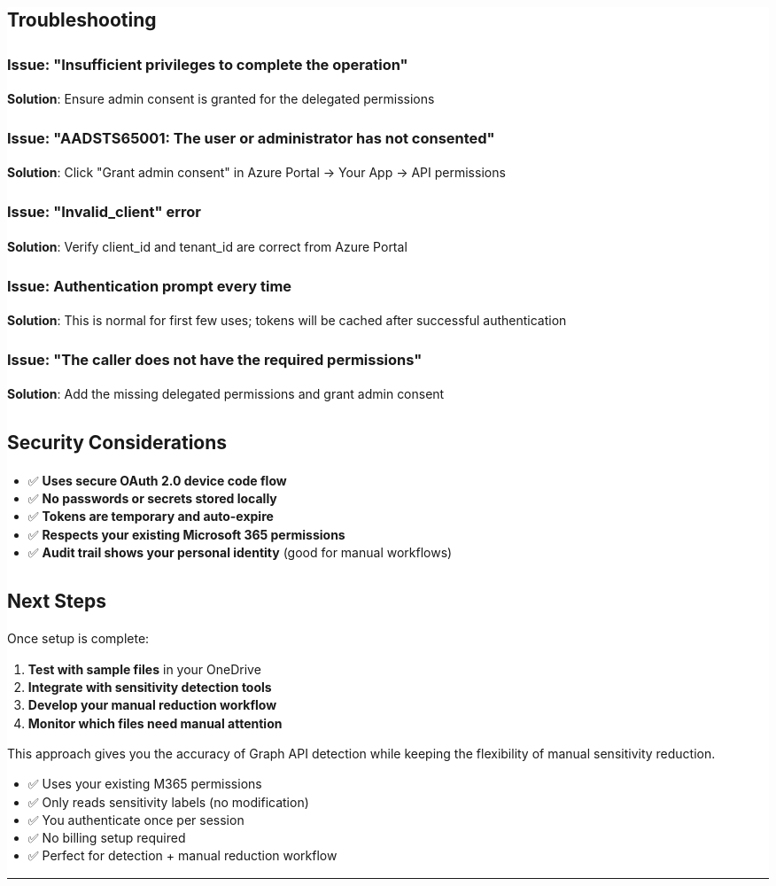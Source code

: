 ## Troubleshooting

### Issue: "Insufficient privileges to complete the operation"

**Solution**: Ensure admin consent is granted for the delegated permissions

### Issue: "AADSTS65001: The user or administrator has not consented"

**Solution**: Click "Grant admin consent" in Azure Portal → Your App → API permissions

### Issue: "Invalid_client" error

**Solution**: Verify client_id and tenant_id are correct from Azure Portal

### Issue: Authentication prompt every time

**Solution**: This is normal for first few uses; tokens will be cached after successful authentication

### Issue: "The caller does not have the required permissions"

**Solution**: Add the missing delegated permissions and grant admin consent

## Security Considerations

- ✅ **Uses secure OAuth 2.0 device code flow**
- ✅ **No passwords or secrets stored locally**
- ✅ **Tokens are temporary and auto-expire**
- ✅ **Respects your existing Microsoft 365 permissions**
- ✅ **Audit trail shows your personal identity** (good for manual workflows)

## Next Steps

Once setup is complete:

1. **Test with sample files** in your OneDrive
2. **Integrate with sensitivity detection tools**
3. **Develop your manual reduction workflow**
4. **Monitor which files need manual attention**

This approach gives you the accuracy of Graph API detection while keeping the flexibility of manual sensitivity reduction.

- ✅ Uses your existing M365 permissions
- ✅ Only reads sensitivity labels (no modification)
- ✅ You authenticate once per session
- ✅ No billing setup required
- ✅ Perfect for detection + manual reduction workflow

---